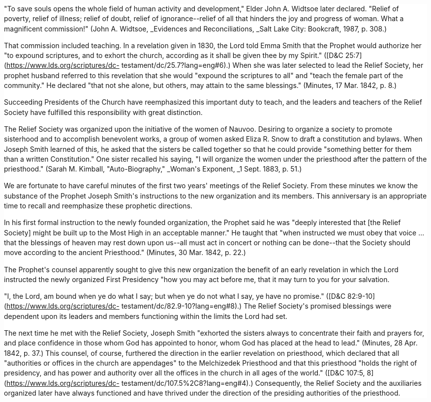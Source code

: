 "To save souls opens the whole field of human activity and development," Elder
John A. Widtsoe later declared. "Relief of poverty, relief of illness; relief
of doubt, relief of ignorance--relief of all that hinders the joy and progress
of woman. What a magnificent commission!" (John A. Widtsoe, _Evidences and
Reconciliations, _Salt Lake City: Bookcraft, 1987, p. 308.)

That commission included teaching. In a revelation given in 1830, the Lord
told Emma Smith that the Prophet would authorize her "to expound scriptures,
and to exhort the church, according as it shall be given thee by my Spirit."
([D&amp;C 25:7](https://www.lds.org/scriptures/dc-
testament/dc/25.7?lang=eng#6).) When she was later selected to lead the Relief
Society, her prophet husband referred to this revelation that she would
"expound the scriptures to all" and "teach the female part of the community."
He declared "that not she alone, but others, may attain to the same
blessings." (Minutes, 17 Mar. 1842, p. 8.)

Succeeding Presidents of the Church have reemphasized this important duty to
teach, and the leaders and teachers of the Relief Society have fulfilled this
responsibility with great distinction.

The Relief Society was organized upon the initiative of the women of Nauvoo.
Desiring to organize a society to promote sisterhood and to accomplish
benevolent works, a group of women asked Eliza R. Snow to draft a constitution
and bylaws. When Joseph Smith learned of this, he asked that the sisters be
called together so that he could provide "something better for them than a
written Constitution." One sister recalled his saying, "I will organize the
women under the priesthood after the pattern of the priesthood." (Sarah M.
Kimball, "Auto-Biography," _Woman's Exponent, _1 Sept. 1883, p. 51.)

We are fortunate to have careful minutes of the first two years' meetings of
the Relief Society. From these minutes we know the substance of the Prophet
Joseph Smith's instructions to the new organization and its members. This
anniversary is an appropriate time to recall and reemphasize these prophetic
directions.

In his first formal instruction to the newly founded organization, the Prophet
said he was "deeply interested that [the Relief Society] might be built up to
the Most High in an acceptable manner." He taught that "when instructed we
must obey that voice ... that the blessings of heaven may rest down upon us--all
must act in concert or nothing can be done--that the Society should move
according to the ancient Priesthood." (Minutes, 30 Mar. 1842, p. 22.)

The Prophet's counsel apparently sought to give this new organization the
benefit of an early revelation in which the Lord instructed the newly
organized First Presidency "how you may act before me, that it may turn to you
for your salvation.

"I, the Lord, am bound when ye do what I say; but when ye do not what I say,
ye have no promise." ([D&amp;C 82:9-10](https://www.lds.org/scriptures/dc-
testament/dc/82.9-10?lang=eng#8).) The Relief Society's promised blessings
were dependent upon its leaders and members functioning within the limits the
Lord had set.

The next time he met with the Relief Society, Joseph Smith "exhorted the
sisters always to concentrate their faith and prayers for, and place
confidence in those whom God has appointed to honor, whom God has placed at
the head to lead." (Minutes, 28 Apr. 1842, p. 37.) This counsel, of course,
furthered the direction in the earlier revelation on priesthood, which
declared that all "authorities or offices in the church are appendages" to the
Melchizedek Priesthood and that this priesthood "holds the right of
presidency, and has power and authority over all the offices in the church in
all ages of the world." ([D&amp;C 107:5, 8](https://www.lds.org/scriptures/dc-
testament/dc/107.5%2C8?lang=eng#4).) Consequently, the Relief Society and the
auxiliaries organized later have always functioned and have thrived under the
direction of the presiding authorities of the priesthood.
